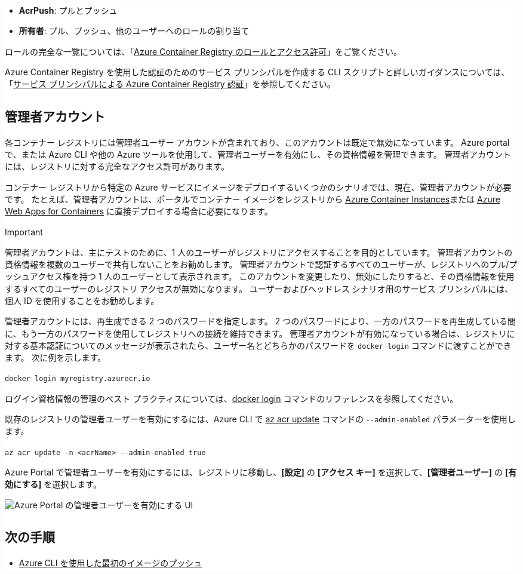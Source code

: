 * **AcrPush**: プルとプッシュ

* **所有者**: プル、プッシュ、他のユーザーへのロールの割り当て

ロールの完全な一覧については、「[Azure Container Registry のロールとアクセス許可](container-registry-roles.md)」をご覧ください。

Azure Container Registry を使用した認証のためのサービス プリンシパルを作成する CLI スクリプトと詳しいガイダンスについては、「[サービス プリンシパルによる Azure Container Registry 認証](container-registry-auth-service-principal.md)」を参照してください。

## <a name="admin-account"></a>管理者アカウント

各コンテナー レジストリには管理者ユーザー アカウントが含まれており、このアカウントは既定で無効になっています。 Azure portal で、または Azure CLI や他の Azure ツールを使用して、管理者ユーザーを有効にし、その資格情報を管理できます。 管理者アカウントには、レジストリに対する完全なアクセス許可があります。

コンテナー レジストリから特定の Azure サービスにイメージをデプロイするいくつかのシナリオでは、現在、管理者アカウントが必要です。 たとえば、管理者アカウントは、ポータルでコンテナー イメージをレジストリから [Azure Container Instances](../container-instances/container-instances-using-azure-container-registry.md#deploy-with-azure-portal)または [Azure Web Apps for Containers](container-registry-tutorial-deploy-app.md) に直接デプロイする場合に必要になります。

> [!IMPORTANT]
> 管理者アカウントは、主にテストのために、1 人のユーザーがレジストリにアクセスすることを目的としています。 管理者アカウントの資格情報を複数のユーザーで共有しないことをお勧めします。 管理者アカウントで認証するすべてのユーザーが、レジストリへのプル/プッシュアクセス権を持つ 1 人のユーザーとして表示されます。 このアカウントを変更したり、無効にしたりすると、その資格情報を使用するすべてのユーザーのレジストリ アクセスが無効になります。 ユーザーおよびヘッドレス シナリオ用のサービス プリンシパルには、個人 ID を使用することをお勧めします。
>

管理者アカウントには、再生成できる 2 つのパスワードを指定します。 2 つのパスワードにより、一方のパスワードを再生成している間に、もう一方のパスワードを使用してレジストリへの接続を維持できます。 管理者アカウントが有効になっている場合は、レジストリに対する基本認証についてのメッセージが表示されたら、ユーザー名とどちらかのパスワードを `docker login` コマンドに渡すことができます。 次に例を示します。

```
docker login myregistry.azurecr.io 
```

ログイン資格情報の管理のベスト プラクティスについては、[docker login](https://docs.docker.com/engine/reference/commandline/login/) コマンドのリファレンスを参照してください。

既存のレジストリの管理者ユーザーを有効にするには、Azure CLI で [az acr update](/cli/azure/acr#az-acr-update) コマンドの `--admin-enabled` パラメーターを使用します。

```azurecli
az acr update -n <acrName> --admin-enabled true
```

Azure Portal で管理者ユーザーを有効にするには、レジストリに移動し、**[設定]** の **[アクセス キー]** を選択して、**[管理者ユーザー]** の **[有効にする]** を選択します。

![Azure Portal の管理者ユーザーを有効にする UI][auth-portal-01]

## <a name="next-steps"></a>次の手順

* [Azure CLI を使用した最初のイメージのプッシュ](container-registry-get-started-azure-cli.md)


[auth-portal-01]: ./media/container-registry-authentication/auth-portal-01.png
